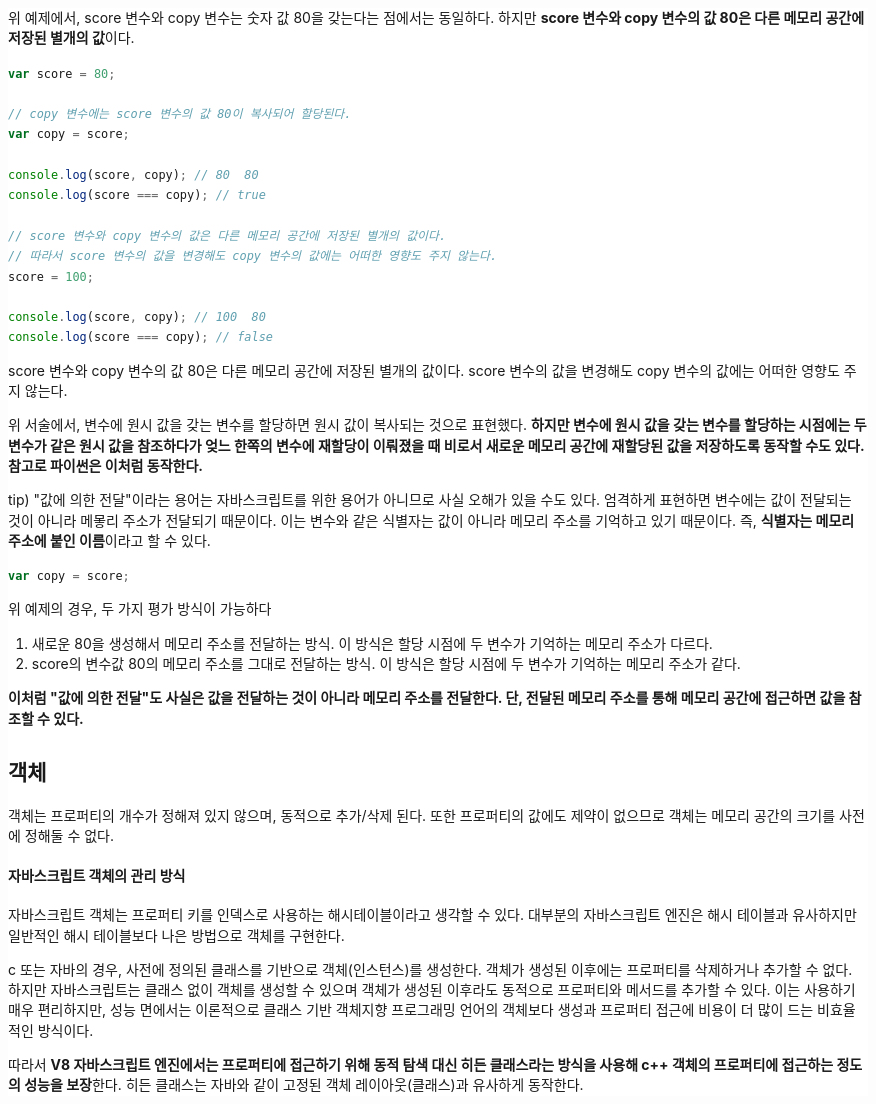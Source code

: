 위 예제에서, score 변수와 copy 변수는 숫자 값 80을 갖는다는 점에서는 동일하다. 하지만 **score 변수와 copy 변수의 값 80은 다른 메모리 공간에 저장된 별개의 값**이다.

```javascript
var score = 80;

// copy 변수에는 score 변수의 값 80이 복사되어 할당된다.
var copy = score;

console.log(score, copy); // 80  80
console.log(score === copy); // true

// score 변수와 copy 변수의 값은 다른 메모리 공간에 저장된 별개의 값이다.
// 따라서 score 변수의 값을 변경해도 copy 변수의 값에는 어떠한 영향도 주지 않는다.
score = 100;

console.log(score, copy); // 100  80
console.log(score === copy); // false
```

score 변수와 copy 변수의 값 80은 다른 메모리 공간에 저장된 별개의 값이다.
score 변수의 값을 변경해도 copy 변수의 값에는 어떠한 영향도 주지 않는다.

위 서술에서, 변수에 원시 값을 갖는 변수를 할당하면 원시 값이 복사되는 것으로 표현했다.
**하지만 변수에 원시 값을 갖는 변수를 할당하는 시점에는 두 변수가 같은 원시 값을 참조하다가 엊느 한쪽의 변수에 재할당이 이뤄졌을 때 비로서 새로운 메모리 공간에 재할당된 값을 저장하도록 동작할 수도 있다. 참고로 파이썬은 이처럼 동작한다.**

tip) "값에 의한 전달"이라는 용어는 자바스크립트를 위한 용어가 아니므로 사실 오해가 있을 수도 있다. 엄격하게 표현하면 변수에는 값이 전달되는 것이 아니라 메뫃리 주소가 전달되기 때문이다. 이는 변수와 같은 식별자는 값이 아니라 메모리 주소를 기억하고 있기 때문이다. 즉, **식별자는 메모리 주소에 붙인 이름**이라고 할 수 있다.

```javascript
var copy = score;
```

위 예제의 경우, 두 가지 평가 방식이 가능하다

1. 새로운 80을 생성해서 메모리 주소를 전달하는 방식. 이 방식은 할당 시점에 두 변수가 기억하는 메모리 주소가 다르다.
2. score의 변수값 80의 메모리 주소를 그대로 전달하는 방식. 이 방식은 할당 시점에 두 변수가 기억하는 메모리 주소가 같다.

**이처럼 "값에 의한 전달"도 사실은 값을 전달하는 것이 아니라 메모리 주소를 전달한다. 단, 전달된 메모리 주소를 통해 메모리 공간에 접근하면 값을 참조할 수 있다.**

## 객체

객체는 프로퍼티의 개수가 정해져 있지 않으며, 동적으로 추가/삭제 된다.
또한 프로퍼티의 값에도 제약이 없으므로 객체는 메모리 공간의 크기를 사전에 정해둘 수 없다.

#### 자바스크립트 객체의 관리 방식

자바스크립트 객체는 프로퍼티 키를 인덱스로 사용하는 해시테이블이라고 생각할 수 있다.
대부분의 자바스크립트 엔진은 해시 테이블과 유사하지만 일반적인 해시 테이블보다 나은 방법으로 객체를 구현한다.

c 또는 자바의 경우, 사전에 정의된 클래스를 기반으로 객체(인스턴스)를 생성한다. 객체가 생성된 이후에는 프로퍼티를 삭제하거나 추가할 수 없다.
하지만 자바스크립트는 클래스 없이 객체를 생성할 수 있으며 객체가 생성된 이후라도 동적으로 프로퍼티와 메서드를 추가할 수 있다.
이는 사용하기 매우 편리하지만, 성능 면에서는 이론적으로 클래스 기반 객체지향 프로그래밍 언어의 객체보다 생성과 프로퍼티 접근에 비용이 더 많이 드는 비효율적인 방식이다.

따라서 **V8 자바스크립트 엔진에서는 프로퍼티에 접근하기 위해 동적 탐색 대신 히든 클래스라는 방식을 사용해 c++ 객체의 프로퍼티에 접근하는 정도의 성능을 보장**한다.
히든 클래스는 자바와 같이 고정된 객체 레이아웃(클래스)과 유사하게 동작한다.
